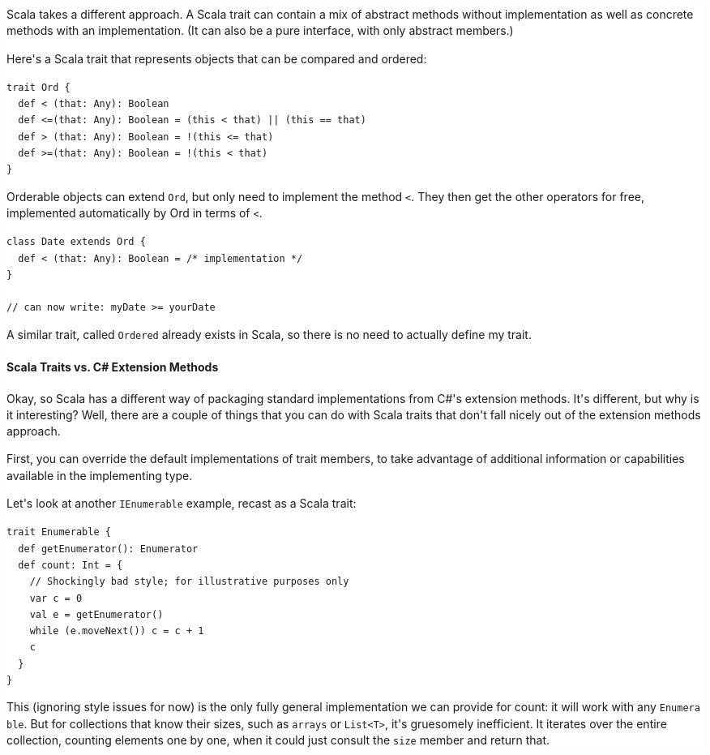 Scala takes a different approach. A Scala trait can contain a mix of 
abstract methods without implementation as well as concrete methods with 
an implementation. (It can also be a pure interface, with only abstract 
members.)

Here's a Scala trait that represents objects that can be compared 
and ordered:

    trait Ord {
      def < (that: Any): Boolean
      def <=(that: Any): Boolean = (this < that) || (this == that)
      def > (that: Any): Boolean = !(this <= that)
      def >=(that: Any): Boolean = !(this < that)
    }

Orderable objects can extend `Ord`, but only need to implement the 
method `<`. They then get the other operators for free, implemented 
automatically by Ord in terms of `<`.

    class Date extends Ord {
      def < (that: Any): Boolean = /* implementation */
    }
    
    // can now write: myDate >= yourDate

A similar trait, called `Ordered` already exists in Scala, so there is no
need to actually define my trait.

#### Scala Traits vs. C# Extension Methods

Okay, so Scala has a different way of packaging standard implementations 
from C#'s extension methods. It's different, but why is it interesting? 
Well, there are a couple of things that you can do with Scala traits that 
don't fall nicely out of the extension methods approach.

First, you can override the default implementations of trait members, 
to take advantage of additional information or capabilities available 
in the implementing type.

Let's look at another `IEnumerable` example, recast as a Scala trait:

    trait Enumerable {
      def getEnumerator(): Enumerator
      def count: Int = {
        // Shockingly bad style; for illustrative purposes only
        var c = 0
        val e = getEnumerator()
        while (e.moveNext()) c = c + 1
        c
      }
    }

This (ignoring style issues for now) is the only fully general 
implementation we can provide for count: it will work with any `Enumerable`. 
But for collections that know their sizes, such as `arrays` or `List<T>`, 
it's gruesomely inefficient. It iterates over the entire collection, 
counting elements one by one, when it could just consult the `size` member 
and return that. 
